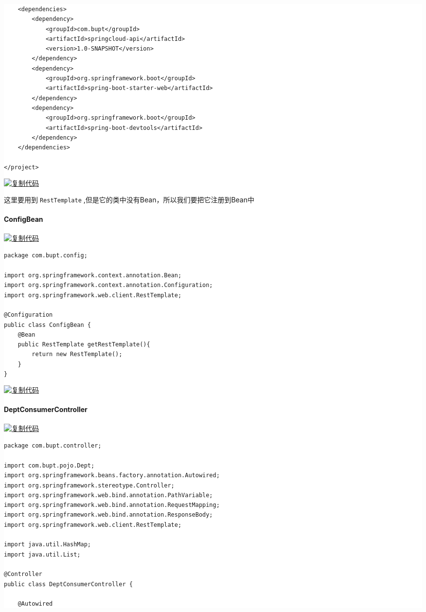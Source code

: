 ```
    <dependencies>
        <dependency>
            <groupId>com.bupt</groupId>
            <artifactId>springcloud-api</artifactId>
            <version>1.0-SNAPSHOT</version>
        </dependency>
        <dependency>
            <groupId>org.springframework.boot</groupId>
            <artifactId>spring-boot-starter-web</artifactId>
        </dependency>
        <dependency>
            <groupId>org.springframework.boot</groupId>
            <artifactId>spring-boot-devtools</artifactId>
        </dependency>
    </dependencies>

</project>
```

[![复制代码](https://common.cnblogs.com/images/copycode.gif)](javascript:void(0);)

这里要用到 `RestTemplate` ,但是它的类中没有Bean，所以我们要把它注册到Bean中

#### ConfigBean

[![复制代码](https://common.cnblogs.com/images/copycode.gif)](javascript:void(0);)

```
package com.bupt.config;

import org.springframework.context.annotation.Bean;
import org.springframework.context.annotation.Configuration;
import org.springframework.web.client.RestTemplate;

@Configuration
public class ConfigBean {
    @Bean
    public RestTemplate getRestTemplate(){
        return new RestTemplate();
    }
}
```

[![复制代码](https://common.cnblogs.com/images/copycode.gif)](javascript:void(0);)

#### DeptConsumerController

[![复制代码](https://common.cnblogs.com/images/copycode.gif)](javascript:void(0);)

```
package com.bupt.controller;

import com.bupt.pojo.Dept;
import org.springframework.beans.factory.annotation.Autowired;
import org.springframework.stereotype.Controller;
import org.springframework.web.bind.annotation.PathVariable;
import org.springframework.web.bind.annotation.RequestMapping;
import org.springframework.web.bind.annotation.ResponseBody;
import org.springframework.web.client.RestTemplate;

import java.util.HashMap;
import java.util.List;

@Controller
public class DeptConsumerController {

    @Autowired
```